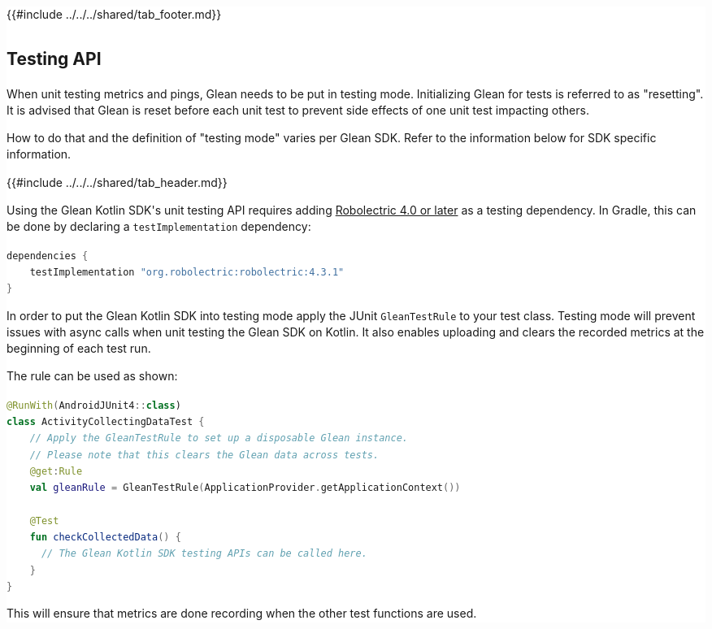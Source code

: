 </div>

<div data-lang="Firefox Desktop" class="tab"></div>

{{#include ../../../shared/tab_footer.md}}

## Testing API

When unit testing metrics and pings, Glean needs to be put in testing mode. Initializing
Glean for tests is referred to as "resetting". It is advised that Glean is reset before each unit test
to prevent side effects of one unit test impacting others.

How to do that and the definition of "testing mode" varies per Glean SDK. Refer to the information
below for SDK specific information.

{{#include ../../../shared/tab_header.md}}

<div data-lang="Kotlin" class="tab">

Using the Glean Kotlin SDK's unit testing API requires adding
[Robolectric 4.0 or later](http://robolectric.org/) as a testing dependency.
In Gradle, this can be done by declaring a `testImplementation` dependency:

```groovy
dependencies {
    testImplementation "org.robolectric:robolectric:4.3.1"
}
```

In order to put the Glean Kotlin SDK into testing mode apply the JUnit `GleanTestRule` to your test class.
Testing mode will prevent issues with async calls when unit testing the Glean SDK on Kotlin. It also
enables uploading and clears the recorded metrics at the beginning of each test run.

The rule can be used as shown:

```kotlin
@RunWith(AndroidJUnit4::class)
class ActivityCollectingDataTest {
    // Apply the GleanTestRule to set up a disposable Glean instance.
    // Please note that this clears the Glean data across tests.
    @get:Rule
    val gleanRule = GleanTestRule(ApplicationProvider.getApplicationContext())

    @Test
    fun checkCollectedData() {
      // The Glean Kotlin SDK testing APIs can be called here.
    }
}
```

This will ensure that metrics are done recording when the other test functions are used.

</div>

<div data-lang="Swift" class="tab">
